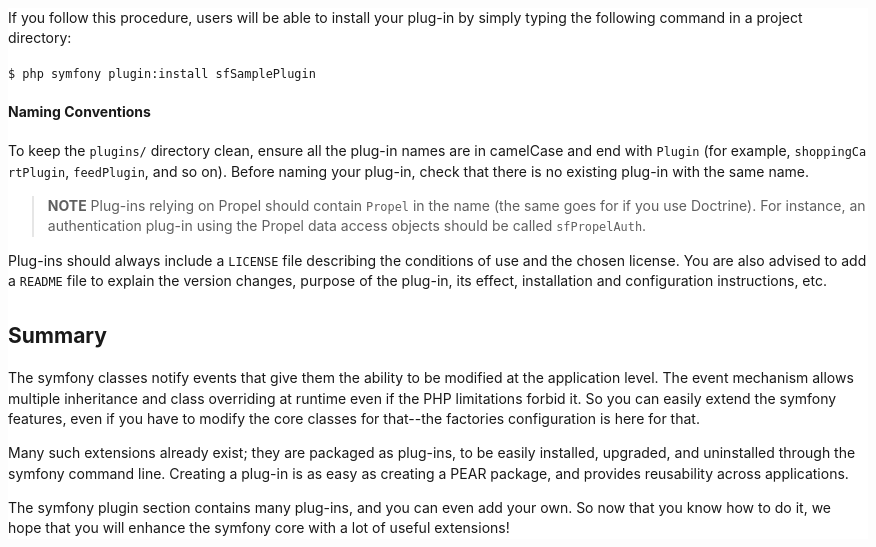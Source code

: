 If you follow this procedure, users will be able to install your plug-in by simply typing the following command in a project directory:

    $ php symfony plugin:install sfSamplePlugin

#### Naming Conventions

To keep the `plugins/` directory clean, ensure all the plug-in names are in camelCase and end with `Plugin` (for example, `shoppingCartPlugin`, `feedPlugin`, and so on). Before naming your plug-in, check that there is no existing plug-in with the same name.

>**NOTE**
>Plug-ins relying on Propel should contain `Propel` in the name (the same goes for if you use Doctrine). For instance, an authentication plug-in using the Propel data access objects should be called `sfPropelAuth`.

Plug-ins should always include a `LICENSE` file describing the conditions of use and the chosen license. You are also advised to add a `README` file to explain the version changes, purpose of the plug-in, its effect, installation and configuration instructions, etc.

Summary
-------

The symfony classes notify events that give them the ability to be modified at the application level. The event mechanism allows multiple inheritance and class overriding at runtime even if the PHP limitations forbid it. So you can easily extend the symfony features, even if you have to modify the core classes for that--the factories configuration is here for that.

Many such extensions already exist; they are packaged as plug-ins, to be easily installed, upgraded, and uninstalled through the symfony command line. Creating a plug-in is as easy as creating a PEAR package, and provides reusability across applications.

The symfony plugin section contains many plug-ins, and you can even add your own. So now that you know how to do it, we hope that you will enhance the symfony core with a lot of useful extensions!
